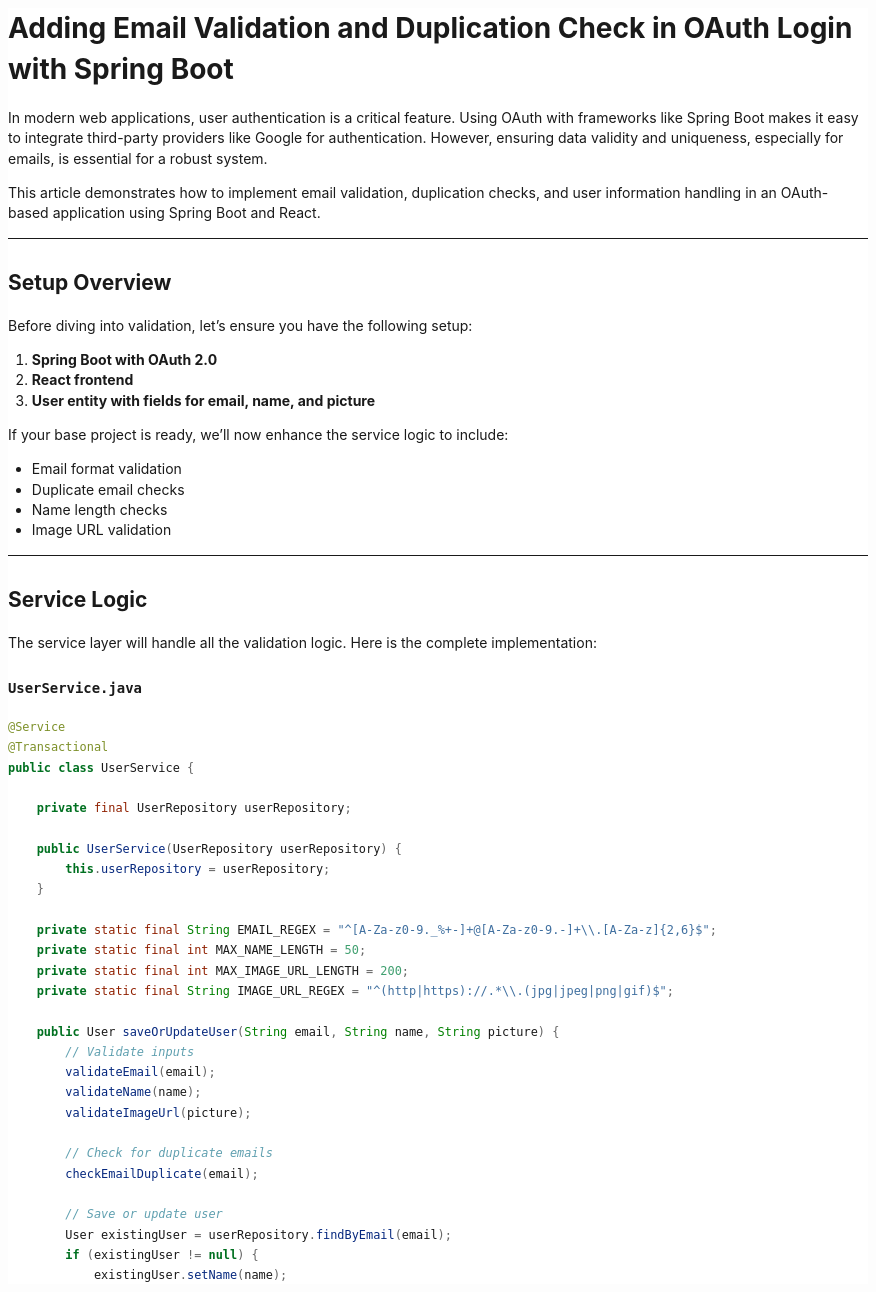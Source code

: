 # Adding Email Validation and Duplication Check in OAuth Login with Spring Boot

In modern web applications, user authentication is a critical feature. Using OAuth with frameworks like Spring Boot makes it easy to integrate third-party providers like Google for authentication. However, ensuring data validity and uniqueness, especially for emails, is essential for a robust system.

This article demonstrates how to implement email validation, duplication checks, and user information handling in an OAuth-based application using Spring Boot and React.

---

## **Setup Overview**

Before diving into validation, let’s ensure you have the following setup:

1. **Spring Boot with OAuth 2.0**
2. **React frontend**
3. **User entity with fields for email, name, and picture**

If your base project is ready, we’ll now enhance the service logic to include:
- Email format validation
- Duplicate email checks
- Name length checks
- Image URL validation

---

## **Service Logic**

The service layer will handle all the validation logic. Here is the complete implementation:

### **`UserService.java`**

```java
@Service
@Transactional
public class UserService {

    private final UserRepository userRepository;

    public UserService(UserRepository userRepository) {
        this.userRepository = userRepository;
    }

    private static final String EMAIL_REGEX = "^[A-Za-z0-9._%+-]+@[A-Za-z0-9.-]+\\.[A-Za-z]{2,6}$";
    private static final int MAX_NAME_LENGTH = 50;
    private static final int MAX_IMAGE_URL_LENGTH = 200;
    private static final String IMAGE_URL_REGEX = "^(http|https)://.*\\.(jpg|jpeg|png|gif)$";

    public User saveOrUpdateUser(String email, String name, String picture) {
        // Validate inputs
        validateEmail(email);
        validateName(name);
        validateImageUrl(picture);

        // Check for duplicate emails
        checkEmailDuplicate(email);

        // Save or update user
        User existingUser = userRepository.findByEmail(email);
        if (existingUser != null) {
            existingUser.setName(name);
```